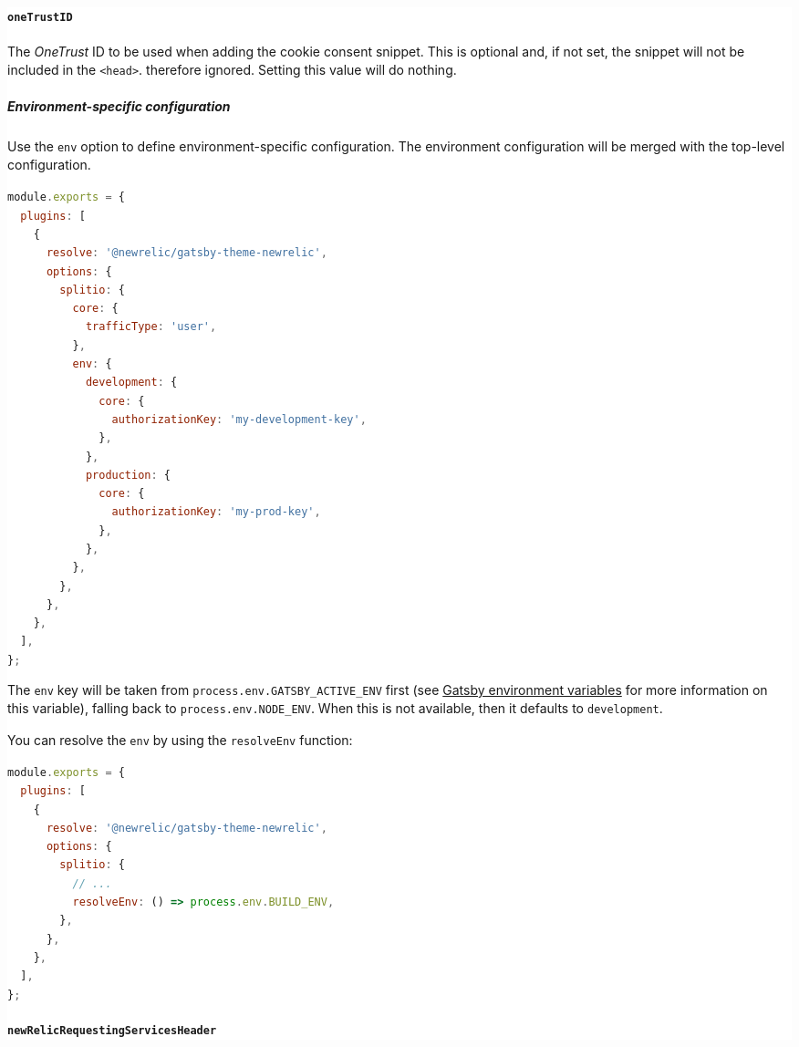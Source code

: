 #### `oneTrustID`

The _OneTrust_ ID to be used when adding the cookie consent snippet. This is optional and, if not set, the snippet will not be included in the `<head>`.
therefore ignored. Setting this value will do nothing.

##### Environment-specific configuration

Use the `env` option to define environment-specific configuration. The
environment configuration will be merged with the top-level configuration.

```js
module.exports = {
  plugins: [
    {
      resolve: '@newrelic/gatsby-theme-newrelic',
      options: {
        splitio: {
          core: {
            trafficType: 'user',
          },
          env: {
            development: {
              core: {
                authorizationKey: 'my-development-key',
              },
            },
            production: {
              core: {
                authorizationKey: 'my-prod-key',
              },
            },
          },
        },
      },
    },
  ],
};
```

The `env` key will be taken from `process.env.GATSBY_ACTIVE_ENV` first (see
[Gatsby environment
variables](https://www.gatsbyjs.com/docs/environment-variables/) for more
information on this variable), falling back to `process.env.NODE_ENV`. When this
is not available, then it defaults to `development`.

You can resolve the `env` by using the `resolveEnv` function:

```js
module.exports = {
  plugins: [
    {
      resolve: '@newrelic/gatsby-theme-newrelic',
      options: {
        splitio: {
          // ...
          resolveEnv: () => process.env.BUILD_ENV,
        },
      },
    },
  ],
};
```
#### `newRelicRequestingServicesHeader`
